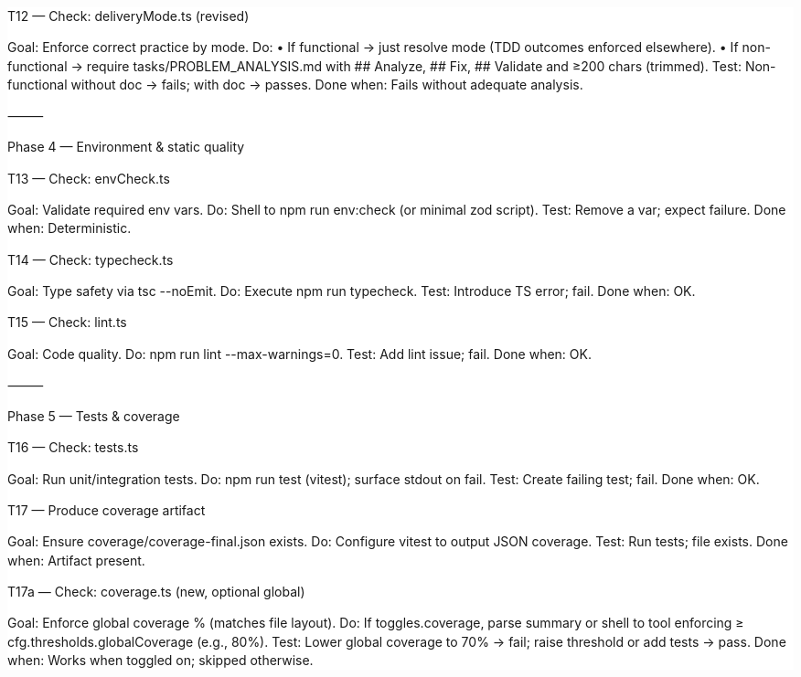 T12 — Check: deliveryMode.ts (revised)

Goal: Enforce correct practice by mode.
Do:
	•	If functional → just resolve mode (TDD outcomes enforced elsewhere).
	•	If non-functional → require tasks/PROBLEM_ANALYSIS.md with ## Analyze, ## Fix, ## Validate and ≥200 chars (trimmed).
Test: Non-functional without doc → fails; with doc → passes.
Done when: Fails without adequate analysis.

⸻

Phase 4 — Environment & static quality

T13 — Check: envCheck.ts

Goal: Validate required env vars.
Do: Shell to npm run env:check (or minimal zod script).
Test: Remove a var; expect failure.
Done when: Deterministic.

T14 — Check: typecheck.ts

Goal: Type safety via tsc --noEmit.
Do: Execute npm run typecheck.
Test: Introduce TS error; fail.
Done when: OK.

T15 — Check: lint.ts

Goal: Code quality.
Do: npm run lint --max-warnings=0.
Test: Add lint issue; fail.
Done when: OK.

⸻

Phase 5 — Tests & coverage

T16 — Check: tests.ts

Goal: Run unit/integration tests.
Do: npm run test (vitest); surface stdout on fail.
Test: Create failing test; fail.
Done when: OK.

T17 — Produce coverage artifact

Goal: Ensure coverage/coverage-final.json exists.
Do: Configure vitest to output JSON coverage.
Test: Run tests; file exists.
Done when: Artifact present.

T17a — Check: coverage.ts (new, optional global)

Goal: Enforce global coverage % (matches file layout).
Do: If toggles.coverage, parse summary or shell to tool enforcing ≥ cfg.thresholds.globalCoverage (e.g., 80%).
Test: Lower global coverage to 70% → fail; raise threshold or add tests → pass.
Done when: Works when toggled on; skipped otherwise.
